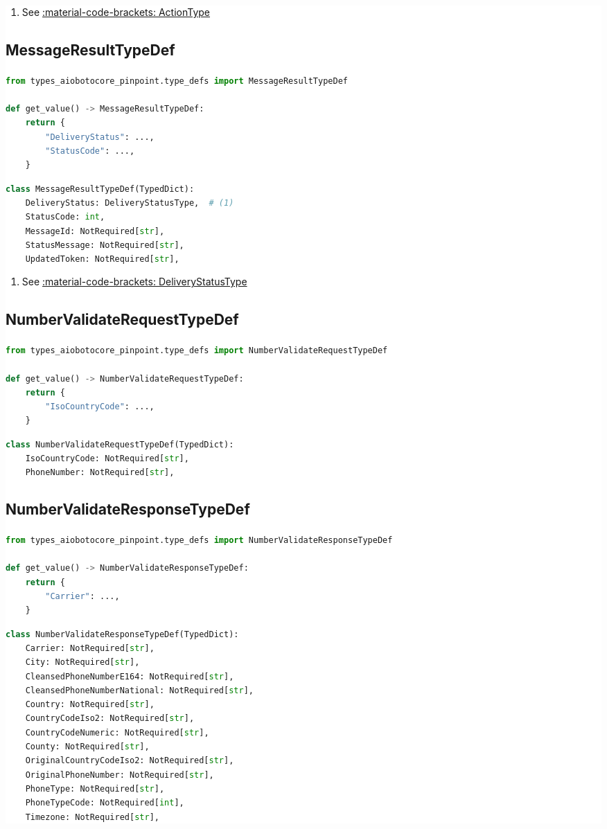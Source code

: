 1. See [:material-code-brackets: ActionType](./literals.md#actiontype) 
## MessageResultTypeDef

```python title="Usage Example"
from types_aiobotocore_pinpoint.type_defs import MessageResultTypeDef

def get_value() -> MessageResultTypeDef:
    return {
        "DeliveryStatus": ...,
        "StatusCode": ...,
    }
```

```python title="Definition"
class MessageResultTypeDef(TypedDict):
    DeliveryStatus: DeliveryStatusType,  # (1)
    StatusCode: int,
    MessageId: NotRequired[str],
    StatusMessage: NotRequired[str],
    UpdatedToken: NotRequired[str],
```

1. See [:material-code-brackets: DeliveryStatusType](./literals.md#deliverystatustype) 
## NumberValidateRequestTypeDef

```python title="Usage Example"
from types_aiobotocore_pinpoint.type_defs import NumberValidateRequestTypeDef

def get_value() -> NumberValidateRequestTypeDef:
    return {
        "IsoCountryCode": ...,
    }
```

```python title="Definition"
class NumberValidateRequestTypeDef(TypedDict):
    IsoCountryCode: NotRequired[str],
    PhoneNumber: NotRequired[str],
```

## NumberValidateResponseTypeDef

```python title="Usage Example"
from types_aiobotocore_pinpoint.type_defs import NumberValidateResponseTypeDef

def get_value() -> NumberValidateResponseTypeDef:
    return {
        "Carrier": ...,
    }
```

```python title="Definition"
class NumberValidateResponseTypeDef(TypedDict):
    Carrier: NotRequired[str],
    City: NotRequired[str],
    CleansedPhoneNumberE164: NotRequired[str],
    CleansedPhoneNumberNational: NotRequired[str],
    Country: NotRequired[str],
    CountryCodeIso2: NotRequired[str],
    CountryCodeNumeric: NotRequired[str],
    County: NotRequired[str],
    OriginalCountryCodeIso2: NotRequired[str],
    OriginalPhoneNumber: NotRequired[str],
    PhoneType: NotRequired[str],
    PhoneTypeCode: NotRequired[int],
    Timezone: NotRequired[str],
```